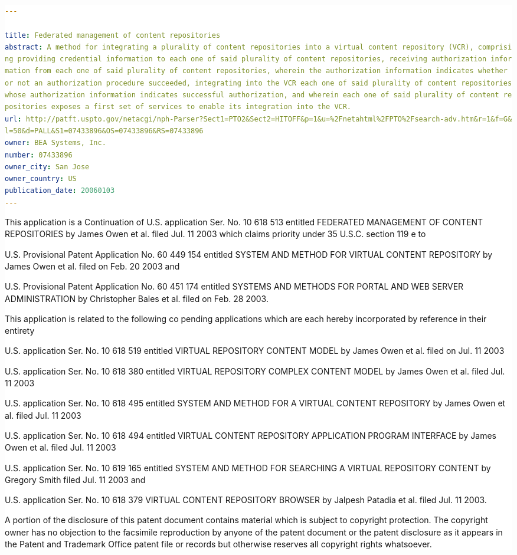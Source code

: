 ```yaml
---

title: Federated management of content repositories
abstract: A method for integrating a plurality of content repositories into a virtual content repository (VCR), comprising providing credential information to each one of said plurality of content repositories, receiving authorization information from each one of said plurality of content repositories, wherein the authorization information indicates whether or not an authorization procedure succeeded, integrating into the VCR each one of said plurality of content repositories whose authorization information indicates successful authorization, and wherein each one of said plurality of content repositories exposes a first set of services to enable its integration into the VCR.
url: http://patft.uspto.gov/netacgi/nph-Parser?Sect1=PTO2&Sect2=HITOFF&p=1&u=%2Fnetahtml%2FPTO%2Fsearch-adv.htm&r=1&f=G&l=50&d=PALL&S1=07433896&OS=07433896&RS=07433896
owner: BEA Systems, Inc.
number: 07433896
owner_city: San Jose
owner_country: US
publication_date: 20060103
---
```

This application is a Continuation of U.S. application Ser. No. 10 618 513 entitled FEDERATED MANAGEMENT OF CONTENT REPOSITORIES by James Owen et al. filed Jul. 11 2003 which claims priority under 35 U.S.C. section 119 e to 

U.S. Provisional Patent Application No. 60 449 154 entitled SYSTEM AND METHOD FOR VIRTUAL CONTENT REPOSITORY by James Owen et al. filed on Feb. 20 2003 and

U.S. Provisional Patent Application No. 60 451 174 entitled SYSTEMS AND METHODS FOR PORTAL AND WEB SERVER ADMINISTRATION by Christopher Bales et al. filed on Feb. 28 2003.

This application is related to the following co pending applications which are each hereby incorporated by reference in their entirety 

U.S. application Ser. No. 10 618 519 entitled VIRTUAL REPOSITORY CONTENT MODEL by James Owen et al. filed on Jul. 11 2003 

U.S. application Ser. No. 10 618 380 entitled VIRTUAL REPOSITORY COMPLEX CONTENT MODEL by James Owen et al. filed Jul. 11 2003 

U.S. application Ser. No. 10 618 495 entitled SYSTEM AND METHOD FOR A VIRTUAL CONTENT REPOSITORY by James Owen et al. filed Jul. 11 2003 

U.S. application Ser. No. 10 618 494 entitled VIRTUAL CONTENT REPOSITORY APPLICATION PROGRAM INTERFACE by James Owen et al. filed Jul. 11 2003 

U.S. application Ser. No. 10 619 165 entitled SYSTEM AND METHOD FOR SEARCHING A VIRTUAL REPOSITORY CONTENT by Gregory Smith filed Jul. 11 2003 and

U.S. application Ser. No. 10 618 379 VIRTUAL CONTENT REPOSITORY BROWSER by Jalpesh Patadia et al. filed Jul. 11 2003.

A portion of the disclosure of this patent document contains material which is subject to copyright protection. The copyright owner has no objection to the facsimile reproduction by anyone of the patent document or the patent disclosure as it appears in the Patent and Trademark Office patent file or records but otherwise reserves all copyright rights whatsoever.
